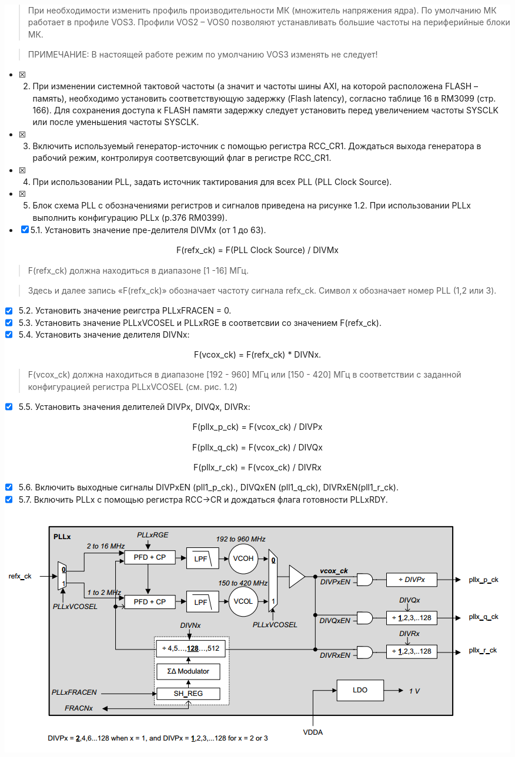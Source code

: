 > При необходимости изменить профиль производительности МК (множитель напряжения ядра). По умолчанию МК работает в профиле VOS3. Профили VOS2 – VOS0 позволяют устанавливать большие частоты на периферийные блоки МК. 

> ПРИМЕЧАНИЕ: В настоящей работе режим по умолчанию VOS3 изменять не следует!

- [x] 2. При изменении системной тактовой частоты (а значит и частоты шины AXI, на которой расположена FLASH – память), необходимо установить соответствующую задержку (Flash latency), согласно таблице 16 в RM3099 (стр. 166). Для сохранения доступа к FLASH памяти задержку следует установить перед увеличением частоты SYSCLK или после уменьшения частоты SYSCLK.
- [x] 3. Включить используемый генератор-источник с помощью регистра RCC_CR1. Дождаться выхода генератора в рабочий режим, контролируя соответсвующий флаг в регистре RCC_CR1.
- [x] 4. При использовании PLL, задать источник тактирования для всех PLL (PLL Clock Source).
- [x] 5. Блок схема PLL с обозначениями регистров и сигналов приведена на рисунке 1.2. При использовании PLLx выполнить конфигурацию PLLx (p.376 RM0399).
- [x] 5.1. Установить значение пре-делителя DIVMx (от 1 до 63). 
<p align="center" >F(refx_ck) = F(PLL Clock Source) / DIVMx</p>

> F(refx_ck) должна находиться в диапазоне [1 -16] МГц.

> Здесь и далее запись «F(refx_ck)» обозначает частоту сигнала refx_ck.
Символ х обозначает номер PLL (1,2 или 3).
 
- [x] 5.2. Установить значение реигстра PLLxFRACEN = 0.
- [x] 5.3. Установить значение PLLxVCOSEL и PLLxRGE в соответсвии со значением F(refx_ck).
- [x] 5.4. Установить значение делителя DIVNx: 
<p align="center" >F(vcox_ck) = F(refx_ck) * DIVNx.</p>

> F(vcox_ck) должна находиться в диапазоне [192 - 960] МГц или [150 - 420] МГц в соответствии с заданной конфигурацией регистра PLLxVCOSEL (см. рис. 1.2)

- [x] 5.5. Установить значения делителей DIVPx, DIVQx, DIVRx: 

<p align="center" >F(pllx_p_ck) = F(vcox_ck) / DIVPx</p>

<p align="center" >F(pllx_q_ck) = F(vcox_ck) / DIVQx</p>

<p align="center" >F(pllx_r_ck) = F(vcox_ck) / DIVRx</p>

- [x] 5.6. Включить выходные сигналы DIVPxEN (pll1_p_ck)., DIVQxEN (pll1_q_ck), DIVRxEN(pll1_r_ck).
- [x] 5.7. Включить PLLx c помощью регистра RCC->CR и дождаться флага готовности PLLxRDY.

<p align="center" > <img src="./pic/p_2.png"></p>
